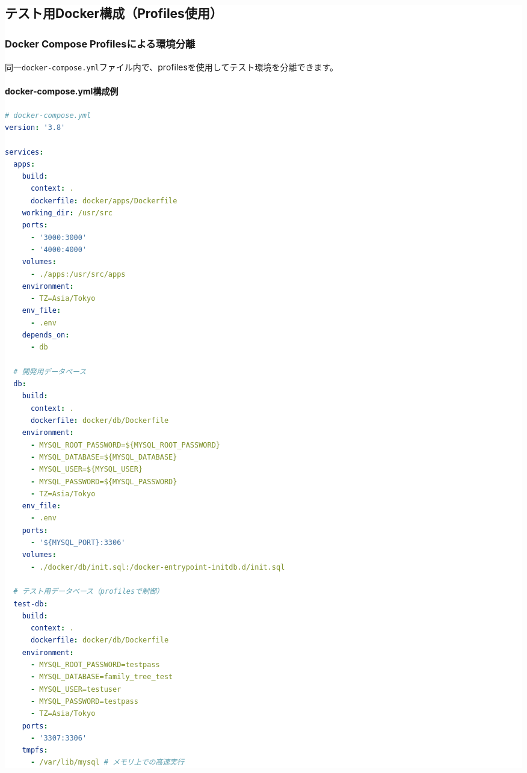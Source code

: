 ## テスト用Docker構成（Profiles使用）

### Docker Compose Profilesによる環境分離

同一`docker-compose.yml`ファイル内で、profilesを使用してテスト環境を分離できます。

#### docker-compose.yml構成例

```yaml
# docker-compose.yml
version: '3.8'

services:
  apps:
    build:
      context: .
      dockerfile: docker/apps/Dockerfile
    working_dir: /usr/src
    ports:
      - '3000:3000'
      - '4000:4000'
    volumes:
      - ./apps:/usr/src/apps
    environment:
      - TZ=Asia/Tokyo
    env_file:
      - .env
    depends_on:
      - db

  # 開発用データベース
  db:
    build:
      context: .
      dockerfile: docker/db/Dockerfile
    environment:
      - MYSQL_ROOT_PASSWORD=${MYSQL_ROOT_PASSWORD}
      - MYSQL_DATABASE=${MYSQL_DATABASE}
      - MYSQL_USER=${MYSQL_USER}
      - MYSQL_PASSWORD=${MYSQL_PASSWORD}
      - TZ=Asia/Tokyo
    env_file:
      - .env
    ports:
      - '${MYSQL_PORT}:3306'
    volumes:
      - ./docker/db/init.sql:/docker-entrypoint-initdb.d/init.sql

  # テスト用データベース（profilesで制御）
  test-db:
    build:
      context: .
      dockerfile: docker/db/Dockerfile
    environment:
      - MYSQL_ROOT_PASSWORD=testpass
      - MYSQL_DATABASE=family_tree_test
      - MYSQL_USER=testuser
      - MYSQL_PASSWORD=testpass
      - TZ=Asia/Tokyo
    ports:
      - '3307:3306'
    tmpfs:
      - /var/lib/mysql # メモリ上での高速実行
```